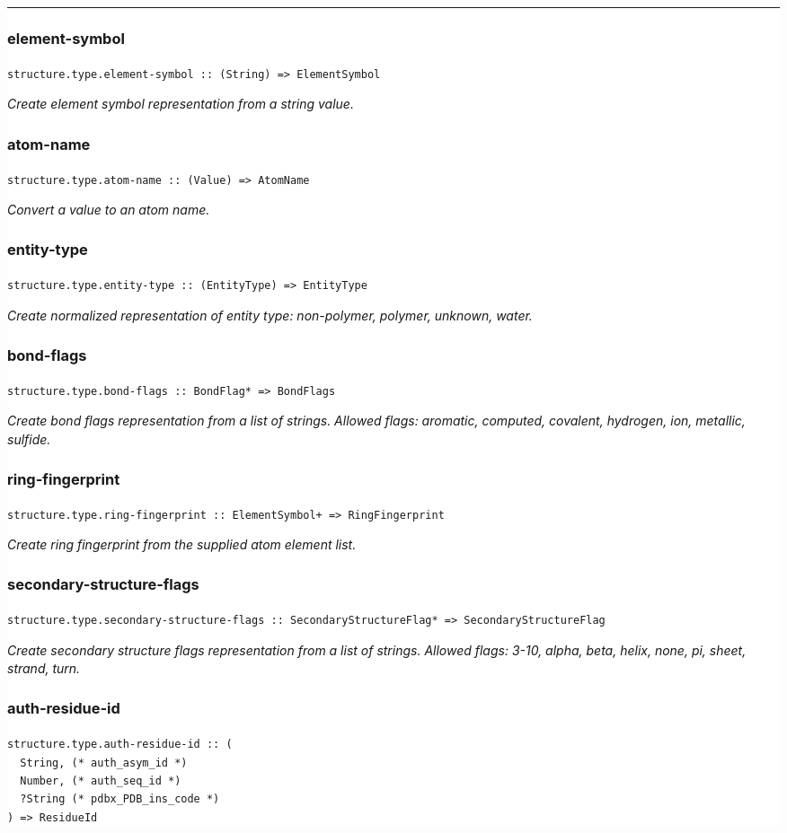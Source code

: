 -------------------

### **element-symbol**
```
structure.type.element-symbol :: (String) => ElementSymbol
```

*Create element symbol representation from a string value.*

### **atom-name**
```
structure.type.atom-name :: (Value) => AtomName
```

*Convert a value to an atom name.*

### **entity-type**
```
structure.type.entity-type :: (EntityType) => EntityType
```

*Create normalized representation of entity type: non-polymer, polymer, unknown, water.*

### **bond-flags**
```
structure.type.bond-flags :: BondFlag* => BondFlags
```

*Create bond flags representation from a list of strings. Allowed flags: aromatic, computed, covalent, hydrogen, ion, metallic, sulfide.*

### **ring-fingerprint**
```
structure.type.ring-fingerprint :: ElementSymbol+ => RingFingerprint
```

*Create ring fingerprint from the supplied atom element list.*

### **secondary-structure-flags**
```
structure.type.secondary-structure-flags :: SecondaryStructureFlag* => SecondaryStructureFlag
```

*Create secondary structure flags representation from a list of strings. Allowed flags: 3-10, alpha, beta, helix, none, pi, sheet, strand, turn.*

### **auth-residue-id**
```
structure.type.auth-residue-id :: (
  String, (* auth_asym_id *)
  Number, (* auth_seq_id *)
  ?String (* pdbx_PDB_ins_code *)
) => ResidueId
```
